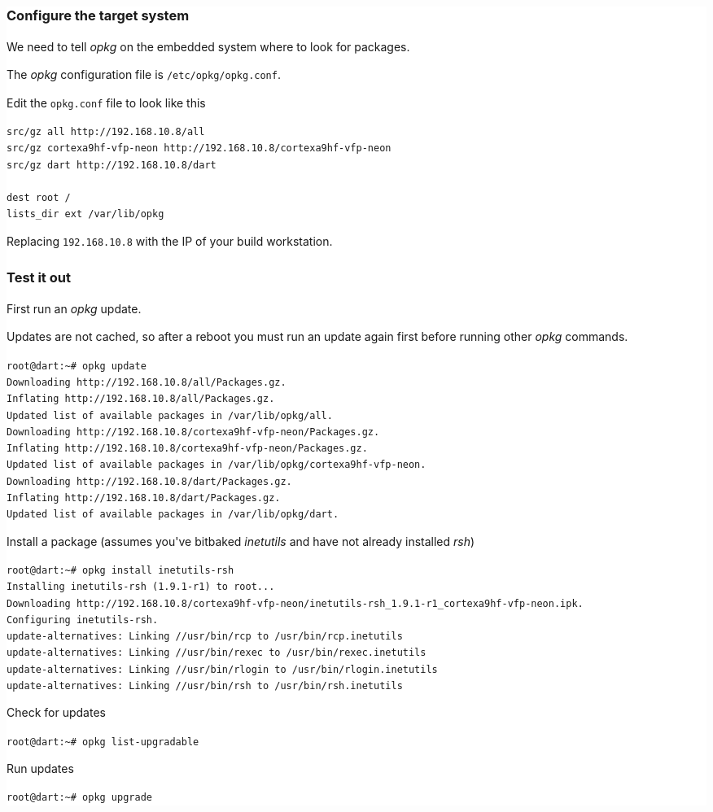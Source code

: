 
### Configure the target system

We need to tell *opkg* on the embedded system where to look for packages.

The *opkg* configuration file is `/etc/opkg/opkg.conf`.

Edit the `opkg.conf` file to look like this

    src/gz all http://192.168.10.8/all
    src/gz cortexa9hf-vfp-neon http://192.168.10.8/cortexa9hf-vfp-neon
    src/gz dart http://192.168.10.8/dart

    dest root /
    lists_dir ext /var/lib/opkg


Replacing `192.168.10.8` with the IP of your build workstation.

### Test it out

First run an *opkg* update. 

Updates are not cached, so after a reboot you must run an update again first 
before running other *opkg* commands.

    root@dart:~# opkg update
    Downloading http://192.168.10.8/all/Packages.gz.
    Inflating http://192.168.10.8/all/Packages.gz.
    Updated list of available packages in /var/lib/opkg/all.
    Downloading http://192.168.10.8/cortexa9hf-vfp-neon/Packages.gz.
    Inflating http://192.168.10.8/cortexa9hf-vfp-neon/Packages.gz.
    Updated list of available packages in /var/lib/opkg/cortexa9hf-vfp-neon.
    Downloading http://192.168.10.8/dart/Packages.gz.
    Inflating http://192.168.10.8/dart/Packages.gz.
    Updated list of available packages in /var/lib/opkg/dart.


Install a package (assumes you've bitbaked *inetutils* and have not already
installed *rsh*)

    root@dart:~# opkg install inetutils-rsh
    Installing inetutils-rsh (1.9.1-r1) to root...
    Downloading http://192.168.10.8/cortexa9hf-vfp-neon/inetutils-rsh_1.9.1-r1_cortexa9hf-vfp-neon.ipk.
    Configuring inetutils-rsh.
    update-alternatives: Linking //usr/bin/rcp to /usr/bin/rcp.inetutils
    update-alternatives: Linking //usr/bin/rexec to /usr/bin/rexec.inetutils
    update-alternatives: Linking //usr/bin/rlogin to /usr/bin/rlogin.inetutils
    update-alternatives: Linking //usr/bin/rsh to /usr/bin/rsh.inetutils


Check for updates

    root@dart:~# opkg list-upgradable

Run updates

    root@dart:~# opkg upgrade
